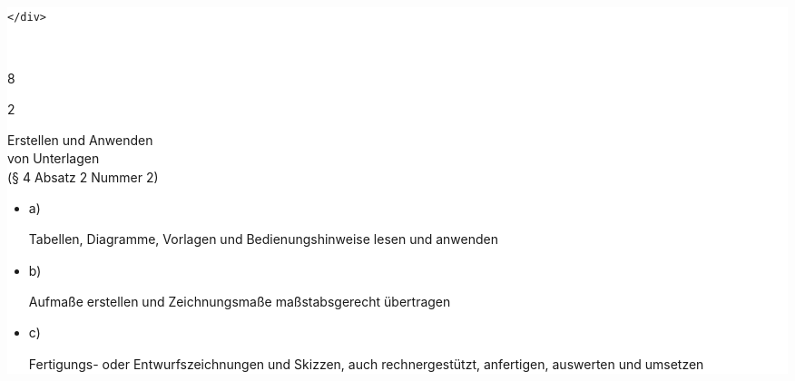     </div>

</td>

<td style="border-right: 0.5pt solid ; border-bottom: 0.5pt solid ; " align="center" valign="middle" charoff="50">

 

</td>

<td style="border-bottom: 0.5pt solid ; " align="center" valign="middle" charoff="50">

8

</td>

</tr>

<tr>

<td style="border-right: 0.5pt solid ; border-bottom: 0.5pt solid ; " align="center" valign="top" charoff="50">

2

</td>

<td style="border-right: 0.5pt solid ; border-bottom: 0.5pt solid ; " align="left" valign="top" charoff="50">

Erstellen und Anwenden  
von Unterlagen  
(§ 4 Absatz 2 Nummer 2)

</td>

<td style="border-right: 0.5pt solid ; border-bottom: 0.5pt solid ; " align="justify" valign="top" charoff="50">

  - a)
    
    <div style="">
    
    Tabellen, Diagramme, Vorlagen und Bedienungshinweise lesen und
    anwenden
    
    </div>

  - b)
    
    <div style="">
    
    Aufmaße erstellen und Zeichnungsmaße maßstabsgerecht übertragen
    
    </div>

  - c)
    
    <div style="">
    
    Fertigungs- oder Entwurfszeichnungen und Skizzen, auch
    rechnergestützt, anfertigen, auswerten und umsetzen
    